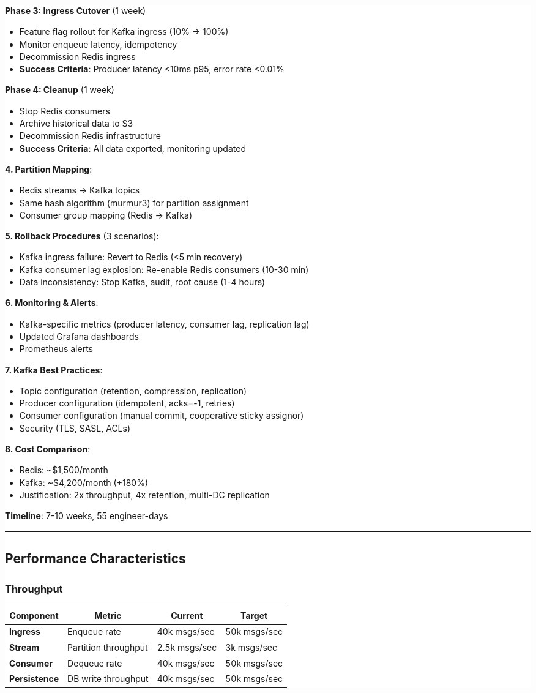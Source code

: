 **Phase 3: Ingress Cutover** (1 week)

- Feature flag rollout for Kafka ingress (10% → 100%)
- Monitor enqueue latency, idempotency
- Decommission Redis ingress
- **Success Criteria**: Producer latency <10ms p95, error rate <0.01%

**Phase 4: Cleanup** (1 week)

- Stop Redis consumers
- Archive historical data to S3
- Decommission Redis infrastructure
- **Success Criteria**: All data exported, monitoring updated

**4. Partition Mapping**:

- Redis streams → Kafka topics
- Same hash algorithm (murmur3) for partition assignment
- Consumer group mapping (Redis → Kafka)

**5. Rollback Procedures** (3 scenarios):

- Kafka ingress failure: Revert to Redis (<5 min recovery)
- Kafka consumer lag explosion: Re-enable Redis consumers (10-30 min)
- Data inconsistency: Stop Kafka, audit, root cause (1-4 hours)

**6. Monitoring & Alerts**:

- Kafka-specific metrics (producer latency, consumer lag, replication lag)
- Updated Grafana dashboards
- Prometheus alerts

**7. Kafka Best Practices**:

- Topic configuration (retention, compression, replication)
- Producer configuration (idempotent, acks=-1, retries)
- Consumer configuration (manual commit, cooperative sticky assignor)
- Security (TLS, SASL, ACLs)

**8. Cost Comparison**:

- Redis: ~$1,500/month
- Kafka: ~$4,200/month (+180%)
- Justification: 2x throughput, 4x retention, multi-DC replication

**Timeline**: 7-10 weeks, 55 engineer-days

---

## Performance Characteristics

### Throughput

| Component       | Metric               | Current       | Target       |
| --------------- | -------------------- | ------------- | ------------ |
| **Ingress**     | Enqueue rate         | 40k msgs/sec  | 50k msgs/sec |
| **Stream**      | Partition throughput | 2.5k msgs/sec | 3k msgs/sec  |
| **Consumer**    | Dequeue rate         | 40k msgs/sec  | 50k msgs/sec |
| **Persistence** | DB write throughput  | 40k msgs/sec  | 50k msgs/sec |
